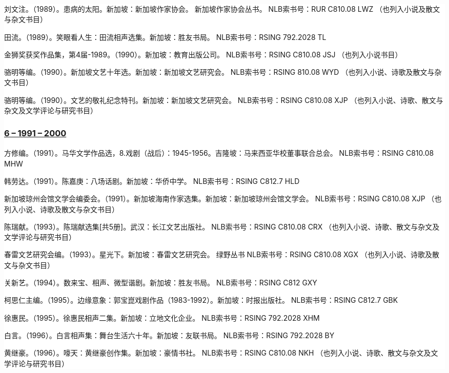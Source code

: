 刘文注。（1989）。患病的太阳。新加坡：新加坡作家协会。
新加坡作家协会丛书。
NLB索书号：RUR C810.08 LWZ
（也列入小说及散文与杂文书目）

田流。（1989）。笑眼看人生：田流相声选集。新加坡：胜友书局。
NLB索书号：RSING 792.2028 TL

金狮奖获奖作品集，第4届-1989。（1990）。新加坡：教育出版公司。
NLB索书号：RSING C810.08 JSJ
（也列入小说书目）

骆明等编。（1990）。新加坡文艺十年选。新加坡：新加坡文艺研究会。
NLB索书号：RSING 810.08 WYD
（也列入小说、诗歌及散文与杂文书目）

骆明等编。（1990）。文艺的敬礼纪念特刊。新加坡：新加坡文艺研究会。
NLB索书号：RSING C810.08 XJP
（也列入小说、诗歌、散文与杂文及文学评论与研究书目）


### <u>6 – 1991 – 2000</u>

方修编。（1991）。马华文学作品选，8.戏剧（战后）：1945-1956。吉隆坡：马来西亚华校董事联合总会。
NLB索书号：RSING C810.08 MHW

韩劳达。（1991）。陈嘉庚：八场话剧。新加坡：华侨中学。
NLB索书号：RSING C812.7 HLD

新加坡琼州会馆文学会编委会。（1991）。新加坡海南作家选集。新加坡：新加坡琼州会馆文学会。
NLB索书号：RSING C810.08 XJP
（也列入小说、诗歌及散文与杂文书目）

陈瑞献。（1993）。陈瑞献选集\[共5册\]。武汉：长江文艺出版社。
NLB索书号：RSING C810.08 CRX
（也列入小说、诗歌、散文与杂文及文学评论与研究书目）

春雷文艺研究会编。（1993）。星光下。新加坡：春雷文艺研究会。
绿野丛书
NLB索书号：RSING C810.08 XGX
（也列入小说、诗歌及散文与杂文书目）

关新艺。（1994）。数来宝、相声、微型谐剧。新加坡：胜友书局。
NLB索书号：RSING C812 GXY

柯思仁主编。（1995）。边缘意象：郭宝崑戏剧作品（1983-1992）。新加坡：时报出版社。
NLB索书号：RSING C812.7 GBK

徐惠民。（1995）。徐惠民相声二集。新加坡：立地文化企业。
NLB索书号：RSING 792.2028 XHM

白言。（1996）。白言相声集：舞台生活六十年。新加坡：友联书局。
NLB索书号：RSING 792.2028 BY

黄继豪。（1996）。嚎天：黄继豪创作集。新加坡：豪情书社。
NLB索书号：RSING C810.08 NKH
（也列入小说、诗歌、散文与杂文及文学评论与研究书目）
